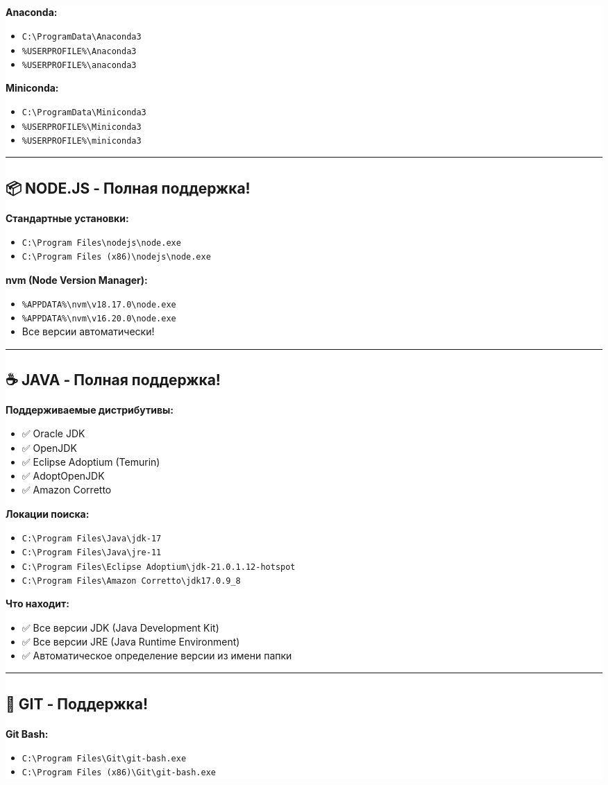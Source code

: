 **Anaconda:**
- `C:\ProgramData\Anaconda3`
- `%USERPROFILE%\Anaconda3`
- `%USERPROFILE%\anaconda3`

**Miniconda:**
- `C:\ProgramData\Miniconda3`
- `%USERPROFILE%\Miniconda3`
- `%USERPROFILE%\miniconda3`

---

## 📦 NODE.JS - Полная поддержка!

**Стандартные установки:**
- `C:\Program Files\nodejs\node.exe`
- `C:\Program Files (x86)\nodejs\node.exe`

**nvm (Node Version Manager):**
- `%APPDATA%\nvm\v18.17.0\node.exe`
- `%APPDATA%\nvm\v16.20.0\node.exe`
- Все версии автоматически!

---

## ☕ JAVA - Полная поддержка!

**Поддерживаемые дистрибутивы:**
- ✅ Oracle JDK
- ✅ OpenJDK
- ✅ Eclipse Adoptium (Temurin)
- ✅ AdoptOpenJDK
- ✅ Amazon Corretto

**Локации поиска:**
- `C:\Program Files\Java\jdk-17`
- `C:\Program Files\Java\jre-11`
- `C:\Program Files\Eclipse Adoptium\jdk-21.0.1.12-hotspot`
- `C:\Program Files\Amazon Corretto\jdk17.0.9_8`

**Что находит:**
- ✅ Все версии JDK (Java Development Kit)
- ✅ Все версии JRE (Java Runtime Environment)
- ✅ Автоматическое определение версии из имени папки

---

## 🔧 GIT - Поддержка!

**Git Bash:**
- `C:\Program Files\Git\git-bash.exe`
- `C:\Program Files (x86)\Git\git-bash.exe`
